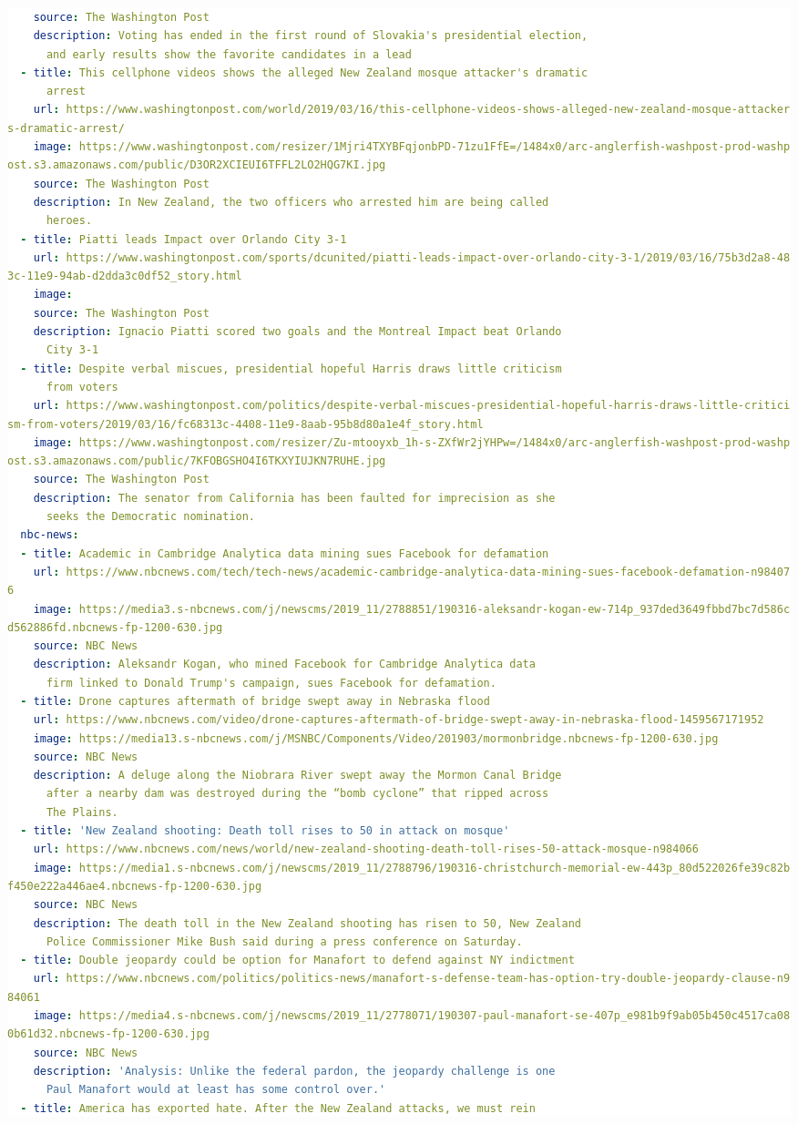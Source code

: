 ```yaml
    source: The Washington Post
    description: Voting has ended in the first round of Slovakia's presidential election,
      and early results show the favorite candidates in a lead
  - title: This cellphone videos shows the alleged New Zealand mosque attacker's dramatic
      arrest
    url: https://www.washingtonpost.com/world/2019/03/16/this-cellphone-videos-shows-alleged-new-zealand-mosque-attackers-dramatic-arrest/
    image: https://www.washingtonpost.com/resizer/1Mjri4TXYBFqjonbPD-71zu1FfE=/1484x0/arc-anglerfish-washpost-prod-washpost.s3.amazonaws.com/public/D3OR2XCIEUI6TFFL2LO2HQG7KI.jpg
    source: The Washington Post
    description: In New Zealand, the two officers who arrested him are being called
      heroes.
  - title: Piatti leads Impact over Orlando City 3-1
    url: https://www.washingtonpost.com/sports/dcunited/piatti-leads-impact-over-orlando-city-3-1/2019/03/16/75b3d2a8-483c-11e9-94ab-d2dda3c0df52_story.html
    image: 
    source: The Washington Post
    description: Ignacio Piatti scored two goals and the Montreal Impact beat Orlando
      City 3-1
  - title: Despite verbal miscues, presidential hopeful Harris draws little criticism
      from voters
    url: https://www.washingtonpost.com/politics/despite-verbal-miscues-presidential-hopeful-harris-draws-little-criticism-from-voters/2019/03/16/fc68313c-4408-11e9-8aab-95b8d80a1e4f_story.html
    image: https://www.washingtonpost.com/resizer/Zu-mtooyxb_1h-s-ZXfWr2jYHPw=/1484x0/arc-anglerfish-washpost-prod-washpost.s3.amazonaws.com/public/7KFOBGSHO4I6TKXYIUJKN7RUHE.jpg
    source: The Washington Post
    description: The senator from California has been faulted for imprecision as she
      seeks the Democratic nomination.
  nbc-news:
  - title: Academic in Cambridge Analytica data mining sues Facebook for defamation
    url: https://www.nbcnews.com/tech/tech-news/academic-cambridge-analytica-data-mining-sues-facebook-defamation-n984076
    image: https://media3.s-nbcnews.com/j/newscms/2019_11/2788851/190316-aleksandr-kogan-ew-714p_937ded3649fbbd7bc7d586cd562886fd.nbcnews-fp-1200-630.jpg
    source: NBC News
    description: Aleksandr Kogan, who mined Facebook for Cambridge Analytica data
      firm linked to Donald Trump's campaign, sues Facebook for defamation.
  - title: Drone captures aftermath of bridge swept away in Nebraska flood
    url: https://www.nbcnews.com/video/drone-captures-aftermath-of-bridge-swept-away-in-nebraska-flood-1459567171952
    image: https://media13.s-nbcnews.com/j/MSNBC/Components/Video/201903/mormonbridge.nbcnews-fp-1200-630.jpg
    source: NBC News
    description: A deluge along the Niobrara River swept away the Mormon Canal Bridge
      after a nearby dam was destroyed during the “bomb cyclone” that ripped across
      The Plains.
  - title: 'New Zealand shooting: Death toll rises to 50 in attack on mosque'
    url: https://www.nbcnews.com/news/world/new-zealand-shooting-death-toll-rises-50-attack-mosque-n984066
    image: https://media1.s-nbcnews.com/j/newscms/2019_11/2788796/190316-christchurch-memorial-ew-443p_80d522026fe39c82bf450e222a446ae4.nbcnews-fp-1200-630.jpg
    source: NBC News
    description: The death toll in the New Zealand shooting has risen to 50, New Zealand
      Police Commissioner Mike Bush said during a press conference on Saturday.
  - title: Double jeopardy could be option for Manafort to defend against NY indictment
    url: https://www.nbcnews.com/politics/politics-news/manafort-s-defense-team-has-option-try-double-jeopardy-clause-n984061
    image: https://media4.s-nbcnews.com/j/newscms/2019_11/2778071/190307-paul-manafort-se-407p_e981b9f9ab05b450c4517ca080b61d32.nbcnews-fp-1200-630.jpg
    source: NBC News
    description: 'Analysis: Unlike the federal pardon, the jeopardy challenge is one
      Paul Manafort would at least has some control over.'
  - title: America has exported hate. After the New Zealand attacks, we must rein
```